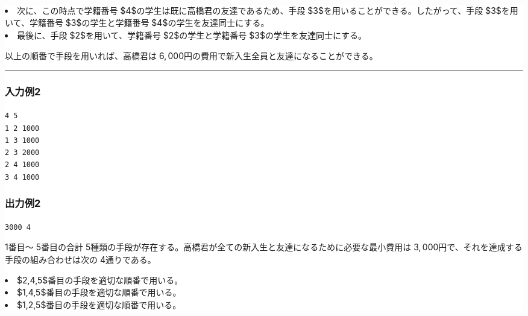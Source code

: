 <li>
次に、この時点で学籍番号 $4$の学生は既に高橋君の友達であるため、手段 $3$を用いることができる。したがって、手段 $3$を用いて、学籍番号 $3$の学生と学籍番号 $4$の学生を友達同士にする。 
</li>

<li>
最後に、手段 $2$を用いて、学籍番号 $2$の学生と学籍番号 $3$の学生を友達同士にする。
</li>

</ol>


以上の順番で手段を用いれば、高橋君は $6,000$円の費用で新入生全員と友達になることができる。

</section>

</div>

---

<div>

### **入力例2**

<section>

```
4 5
1 2 1000
1 3 1000
2 3 2000
2 4 1000
3 4 1000
```

</section>

</div>

<div>

### **出力例2**

<section>

```
3000 4
```
$1$番目～ $5$番目の合計 $5$種類の手段が存在する。高橋君が全ての新入生と友達になるために必要な最小費用は $3,000$円で、それを達成する手段の組み合わせは次の $4$通りである。


<li>
$2,4,5$番目の手段を適切な順番で用いる。
</li>

<li>
$1,4,5$番目の手段を適切な順番で用いる。
</li>

<li>
$1,2,5$番目の手段を適切な順番で用いる。
</li>

